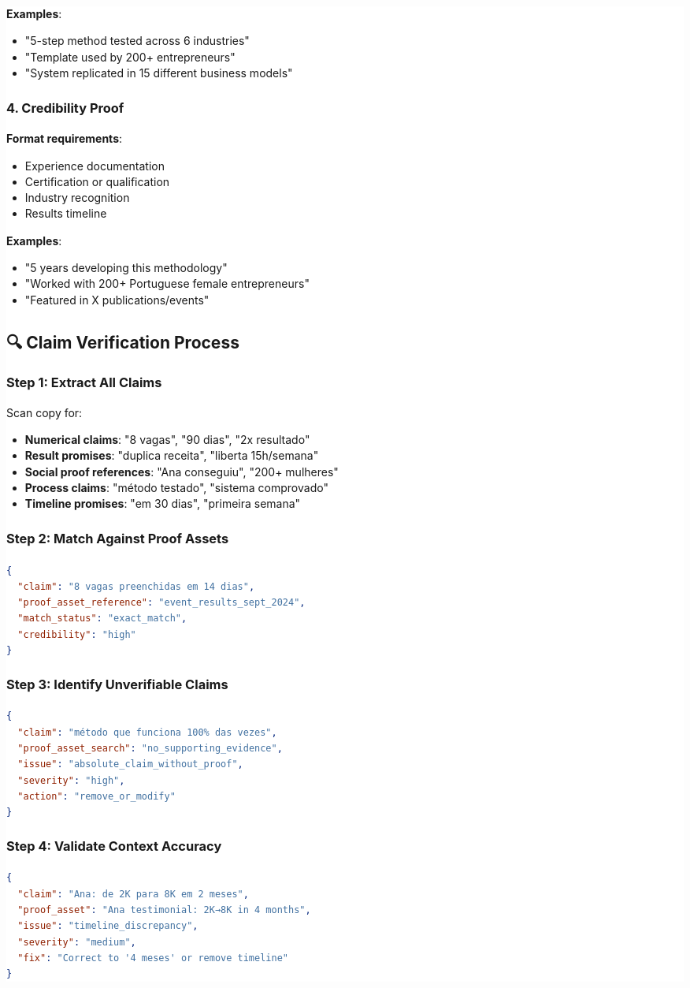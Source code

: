 **Examples**:
- "5-step method tested across 6 industries"
- "Template used by 200+ entrepreneurs"  
- "System replicated in 15 different business models"

### 4. Credibility Proof
**Format requirements**:
- Experience documentation
- Certification or qualification
- Industry recognition
- Results timeline

**Examples**:
- "5 years developing this methodology"
- "Worked with 200+ Portuguese female entrepreneurs"
- "Featured in X publications/events"

## 🔍 Claim Verification Process

### Step 1: Extract All Claims
Scan copy for:
- **Numerical claims**: "8 vagas", "90 dias", "2x resultado"
- **Result promises**: "duplica receita", "liberta 15h/semana"
- **Social proof references**: "Ana conseguiu", "200+ mulheres"
- **Process claims**: "método testado", "sistema comprovado"
- **Timeline promises**: "em 30 dias", "primeira semana"

### Step 2: Match Against Proof Assets
```json
{
  "claim": "8 vagas preenchidas em 14 dias",
  "proof_asset_reference": "event_results_sept_2024",
  "match_status": "exact_match",
  "credibility": "high"
}
```

### Step 3: Identify Unverifiable Claims
```json
{
  "claim": "método que funciona 100% das vezes",
  "proof_asset_search": "no_supporting_evidence",
  "issue": "absolute_claim_without_proof",
  "severity": "high",
  "action": "remove_or_modify"
}
```

### Step 4: Validate Context Accuracy
```json
{
  "claim": "Ana: de 2K para 8K em 2 meses", 
  "proof_asset": "Ana testimonial: 2K→8K in 4 months",
  "issue": "timeline_discrepancy", 
  "severity": "medium",
  "fix": "Correct to '4 meses' or remove timeline"
}
```
